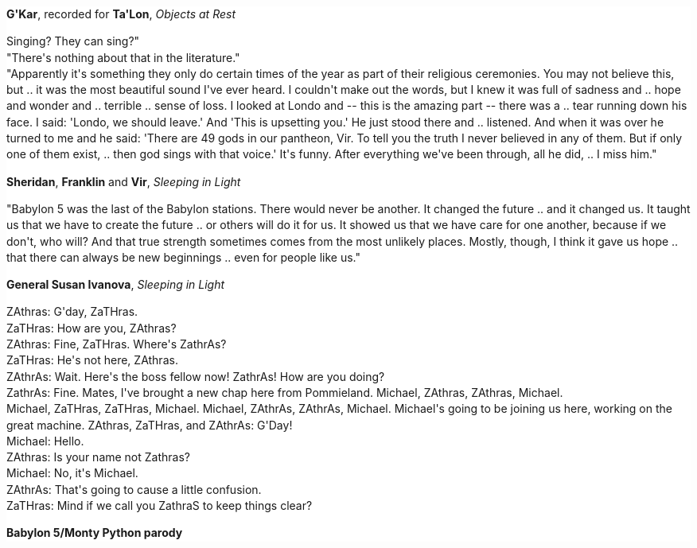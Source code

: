 **G'Kar**, recorded for **Ta'Lon**, _Objects at Rest_

Singing? They can sing?"  
"There's nothing about that in the literature."  
"Apparently it's something they only do certain times of the year as part of their religious ceremonies. You may not believe this, but .. it was the most beautiful sound I've ever heard. I couldn't make out the words, but I knew it was full of sadness and .. hope and wonder and .. terrible .. sense of loss. I looked at Londo and -- this is the amazing part -- there was a .. tear running down his face. I said: 'Londo, we should leave.' And 'This is upsetting you.' He just stood there and .. listened. And when it was over he turned to me and he said: 'There are 49 gods in our pantheon, Vir. To tell you the truth I never believed in any of them. But if only one of them exist, .. then god sings with that voice.' It's funny. After everything we've been through, all he did, .. I miss him."

**Sheridan**, **Franklin** and **Vir**, _Sleeping in Light_

"Babylon 5 was the last of the Babylon stations. There would never be another. It changed the future .. and it changed us. It taught us that we have to create the future .. or others will do it for us. It showed us that we have care for one another, because if we don't, who will? And that true strength sometimes comes from the most unlikely places. Mostly, though, I think it gave us hope .. that there can always be new beginnings .. even for people like us."

**General Susan Ivanova**, _Sleeping in Light_

ZAthras: G'day, ZaTHras.  
ZaTHras: How are you, ZAthras?  
ZAthras: Fine, ZaTHras. Where's ZathrAs?  
ZaTHras: He's not here, ZAthras.  
ZAthrAs: Wait. Here's the boss fellow now! ZathrAs! How are you doing?  
ZathrAs: Fine. Mates, I've brought a new chap here from Pommieland. Michael, ZAthras, ZAthras, Michael.  
Michael, ZaTHras, ZaTHras, Michael. Michael, ZAthrAs, ZAthrAs, Michael. Michael's going to be joining us here, working on the great machine. ZAthras, ZaTHras, and ZAthrAs: G'Day!  
Michael: Hello.  
ZAthras: Is your name not Zathras?  
Michael: No, it's Michael.  
ZAthrAs: That's going to cause a little confusion.  
ZaTHras: Mind if we call you ZathraS to keep things clear?

**Babylon 5/Monty Python parody**